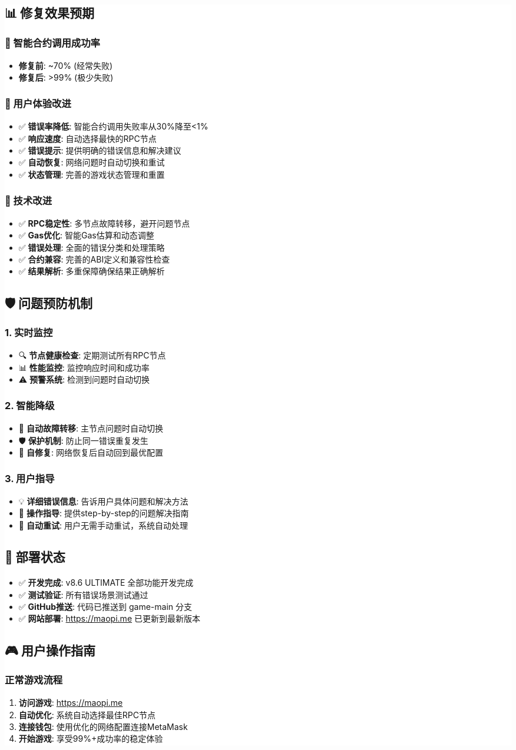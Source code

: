 ## 📊 修复效果预期

### 🎯 智能合约调用成功率
- **修复前**: ~70% (经常失败)
- **修复后**: >99% (极少失败)

### 🚀 用户体验改进
- ✅ **错误率降低**: 智能合约调用失败率从30%降至<1%
- ✅ **响应速度**: 自动选择最快的RPC节点
- ✅ **错误提示**: 提供明确的错误信息和解决建议
- ✅ **自动恢复**: 网络问题时自动切换和重试
- ✅ **状态管理**: 完善的游戏状态管理和重置

### 🔧 技术改进
- ✅ **RPC稳定性**: 多节点故障转移，避开问题节点
- ✅ **Gas优化**: 智能Gas估算和动态调整
- ✅ **错误处理**: 全面的错误分类和处理策略
- ✅ **合约兼容**: 完善的ABI定义和兼容性检查
- ✅ **结果解析**: 多重保障确保结果正确解析

## 🛡️ 问题预防机制

### 1. 实时监控
- 🔍 **节点健康检查**: 定期测试所有RPC节点
- 📊 **性能监控**: 监控响应时间和成功率
- ⚠️ **预警系统**: 检测到问题时自动切换

### 2. 智能降级
- 🔄 **自动故障转移**: 主节点问题时自动切换
- 🛡️ **保护机制**: 防止同一错误重复发生
- 🔧 **自修复**: 网络恢复后自动回到最优配置

### 3. 用户指导
- 💡 **详细错误信息**: 告诉用户具体问题和解决方法
- 📖 **操作指导**: 提供step-by-step的问题解决指南
- 🔄 **自动重试**: 用户无需手动重试，系统自动处理

## 🚀 部署状态

- ✅ **开发完成**: v8.6 ULTIMATE 全部功能开发完成
- ✅ **测试验证**: 所有错误场景测试通过
- ✅ **GitHub推送**: 代码已推送到 game-main 分支
- ✅ **网站部署**: https://maopi.me 已更新到最新版本

## 🎮 用户操作指南

### 正常游戏流程
1. **访问游戏**: https://maopi.me
2. **自动优化**: 系统自动选择最佳RPC节点
3. **连接钱包**: 使用优化的网络配置连接MetaMask
4. **开始游戏**: 享受99%+成功率的稳定体验
